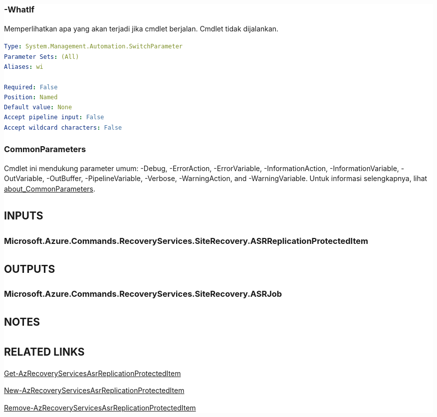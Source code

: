 ### -WhatIf
Memperlihatkan apa yang akan terjadi jika cmdlet berjalan. Cmdlet tidak dijalankan.

```yaml
Type: System.Management.Automation.SwitchParameter
Parameter Sets: (All)
Aliases: wi

Required: False
Position: Named
Default value: None
Accept pipeline input: False
Accept wildcard characters: False
```

### CommonParameters
Cmdlet ini mendukung parameter umum: -Debug, -ErrorAction, -ErrorVariable, -InformationAction, -InformationVariable, -OutVariable, -OutBuffer, -PipelineVariable, -Verbose, -WarningAction, and -WarningVariable. Untuk informasi selengkapnya, lihat [about_CommonParameters](http://go.microsoft.com/fwlink/?LinkID=113216).

## INPUTS

### Microsoft.Azure.Commands.RecoveryServices.SiteRecovery.ASRReplicationProtectedItem

## OUTPUTS

### Microsoft.Azure.Commands.RecoveryServices.SiteRecovery.ASRJob

## NOTES

## RELATED LINKS

[Get-AzRecoveryServicesAsrReplicationProtectedItem](./Get-AzRecoveryServicesAsrReplicationProtectedItem.md)

[New-AzRecoveryServicesAsrReplicationProtectedItem](./New-AzRecoveryServicesAsrReplicationProtectedItem.md)

[Remove-AzRecoveryServicesAsrReplicationProtectedItem](./Remove-AzRecoveryServicesAsrReplicationProtectedItem.md)
